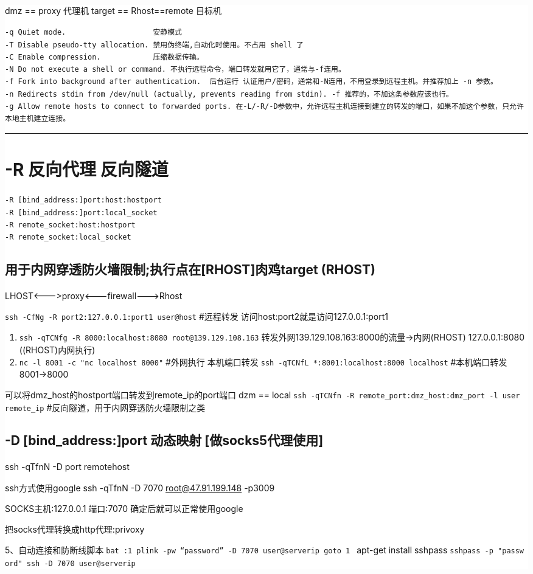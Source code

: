 dmz == proxy 代理机
target == Rhost==remote 目标机

    -q Quiet mode.                    安静模式
    -T Disable pseudo-tty allocation. 禁用伪终端,自动化时使用。不占用 shell 了
    -C Enable compression.            压缩数据传输。
    -N Do not execute a shell or command. 不执行远程命令，端口转发就用它了，通常与-f连用。
    -f Fork into background after authentication.  后台运行 认证用户/密码，通常和-N连用，不用登录到远程主机。并推荐加上 -n 参数。
    -n Redirects stdin from /dev/null (actually, prevents reading from stdin). -f 推荐的，不加这条参数应该也行。
    -g Allow remote hosts to connect to forwarded ports. 在-L/-R/-D参数中，允许远程主机连接到建立的转发的端口，如果不加这个参数，只允许本地主机建立连接。
--------------------------------------------------------------------------------

# -R  反向代理 反向隧道
    -R [bind_address:]port:host:hostport
    -R [bind_address:]port:local_socket
    -R remote_socket:host:hostport
    -R remote_socket:local_socket
## 用于内网穿透防火墙限制;执行点在[RHOST]肉鸡target (RHOST)
LHOST<--->proxy<---firewall--->Rhost

`ssh -CfNg -R port2:127.0.0.1:port1 user@host`    #远程转发
访问host:port2就是访问127.0.0.1:port1

1. `ssh -qTCNfg -R 8000:localhost:8080 root@139.129.108.163`
    转发外网139.129.108.163:8000的流量->内网(RHOST) 127.0.0.1:8080 ((RHOST)内网执行)
2. `nc -l 8001 -c "nc localhost 8000"` #外网执行 本机端口转发
   `ssh -qTCNfL *:8001:localhost:8000 localhost` #本机端口转发8001->8000

可以将dmz_host的hostport端口转发到remote_ip的port端口 dzm == local
`ssh -qTCNfn -R remote_port:dmz_host:dmz_port -l user remote_ip`   #反向隧道，用于内网穿透防火墙限制之类

## -D [bind_address:]port 动态映射 [做socks5代理使用]
ssh -qTfnN -D port remotehost

ssh方式使用google
ssh  -qTfnN -D 7070 root@47.91.199.148 -p3009

SOCKS主机:127.0.0.1   端口:7070
确定后就可以正常使用google


把socks代理转换成http代理:privoxy

5、自动连接和防断线脚本
    ```bat
    :1
    plink -pw “password” -D 7070 user@serverip
    goto 1
    ```
    apt-get install sshpass
    `sshpass -p "password" ssh -D 7070 user@serverip`
